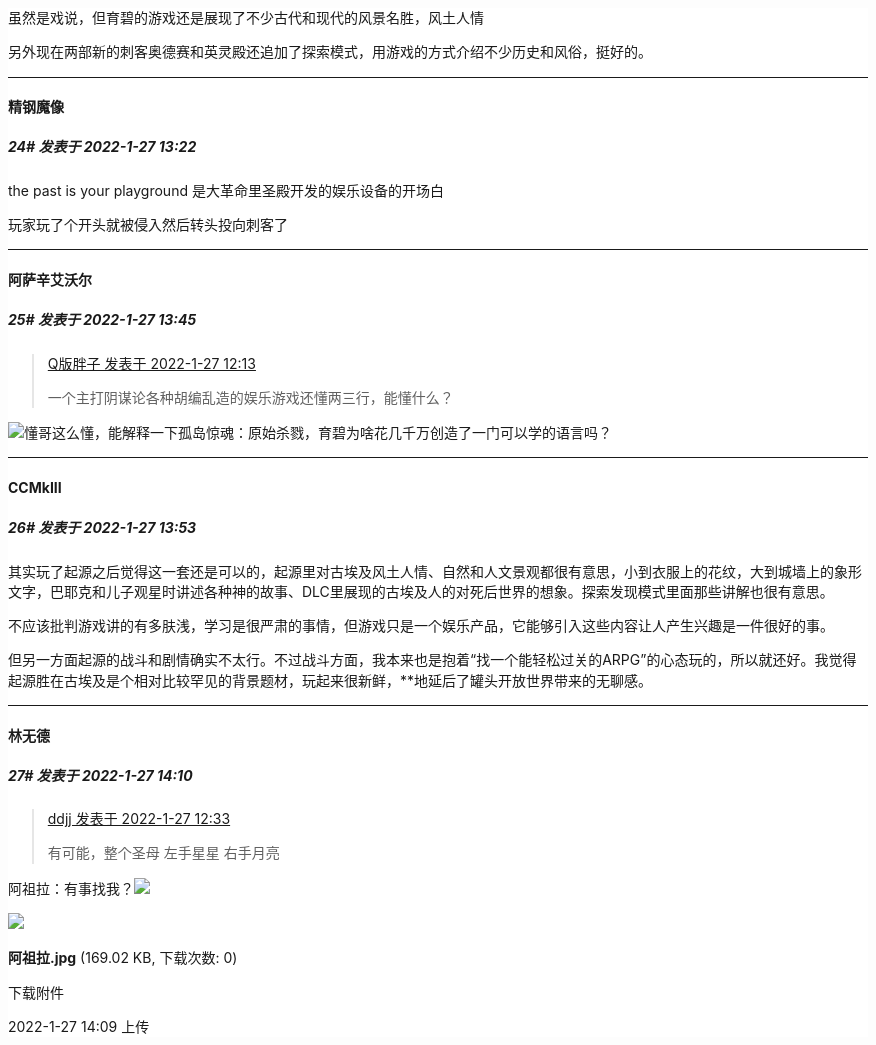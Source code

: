 虽然是戏说，但育碧的游戏还是展现了不少古代和现代的风景名胜，风土人情

另外现在两部新的刺客奥德赛和英灵殿还追加了探索模式，用游戏的方式介绍不少历史和风俗，挺好的。

*****

####  精钢魔像  
##### 24#       发表于 2022-1-27 13:22

the past is your playground 是大革命里圣殿开发的娱乐设备的开场白

玩家玩了个开头就被侵入然后转头投向刺客了

*****

####  阿萨辛艾沃尔  
##### 25#       发表于 2022-1-27 13:45

<blockquote><a href="httphttps://bbs.saraba1st.com/2b/forum.php?mod=redirect&amp;goto=findpost&amp;pid=54446063&amp;ptid=2049514" target="_blank">Q版胖子 发表于 2022-1-27 12:13</a>

一个主打阴谋论各种胡编乱造的娱乐游戏还懂两三行，能懂什么？</blockquote>
<img src="https://static.saraba1st.com/image/smiley/face2017/033.png" referrerpolicy="no-referrer">懂哥这么懂，能解释一下孤岛惊魂：原始杀戮，育碧为啥花几千万创造了一门可以学的语言吗？

*****

####  CCMkIII  
##### 26#       发表于 2022-1-27 13:53

其实玩了起源之后觉得这一套还是可以的，起源里对古埃及风土人情、自然和人文景观都很有意思，小到衣服上的花纹，大到城墙上的象形文字，巴耶克和儿子观星时讲述各种神的故事、DLC里展现的古埃及人的对死后世界的想象。探索发现模式里面那些讲解也很有意思。

不应该批判游戏讲的有多肤浅，学习是很严肃的事情，但游戏只是一个娱乐产品，它能够引入这些内容让人产生兴趣是一件很好的事。

但另一方面起源的战斗和剧情确实不太行。不过战斗方面，我本来也是抱着“找一个能轻松过关的ARPG”的心态玩的，所以就还好。我觉得起源胜在古埃及是个相对比较罕见的背景题材，玩起来很新鲜，**地延后了罐头开放世界带来的无聊感。

*****

####  林无德  
##### 27#       发表于 2022-1-27 14:10

<blockquote><a href="httphttps://bbs.saraba1st.com/2b/forum.php?mod=redirect&amp;goto=findpost&amp;pid=54446294&amp;ptid=2049514" target="_blank">ddjj 发表于 2022-1-27 12:33</a>

有可能，整个圣母 左手星星 右手月亮</blockquote>
阿祖拉：有事找我？<img src="https://static.saraba1st.com/image/smiley/face2017/035.png" referrerpolicy="no-referrer">

<img src="https://img.saraba1st.com/forum/202201/27/140957dnfnlfqkcpap8fa9.jpg" referrerpolicy="no-referrer">

<strong>阿祖拉.jpg</strong> (169.02 KB, 下载次数: 0)

下载附件

2022-1-27 14:09 上传
